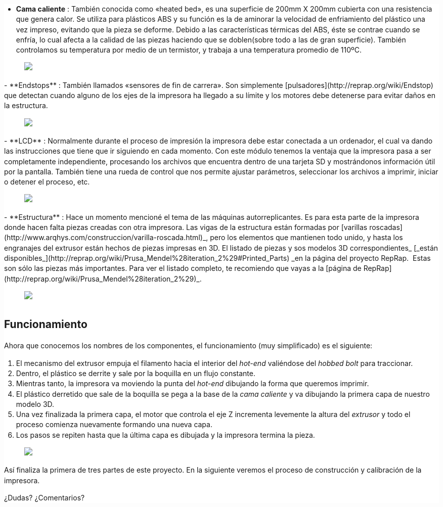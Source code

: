 - **Cama caliente** : También conocida como «heated bed», es una superficie de 200mm X 200mm cubierta con una resistencia que genera calor. Se utiliza para plásticos ABS y su función es la de aminorar la velocidad de enfriamiento del plástico una vez impreso, evitando que la pieza se deforme. Debido a las características térmicas del ABS, éste se contrae cuando se enfría, lo cual afecta a la calidad de las piezas haciendo que se doblen(sobre todo a las de gran superficie). También controlamos su temperatura por medio de un termistor, y trabaja a una temperatura promedio de 110ºC. &nbsp;
<figure class="kg-image-card"><img src="/content/images/2018/08/heated_bed.jpg" class="kg-image"></figure>
- **Endstops** : También llamados «sensores de fin de carrera». Son simplemente [pulsadores](http://reprap.org/wiki/Endstop) que detectan cuando alguno de los ejes de la impresora ha llegado a su límite y los motores debe detenerse para evitar daños en la estructura. &nbsp;
<figure class="kg-image-card"><img src="/content/images/2018/08/endstop.jpg" class="kg-image"></figure>
- **LCD** : Normalmente durante el proceso de impresión la impresora debe estar conectada a un ordenador, el cual va dando las instrucciones que tiene que ir siguiendo en cada momento. Con este módulo tenemos la ventaja que la impresora pasa a ser completamente independiente, procesando los archivos que encuentra dentro de una tarjeta SD y mostrándonos información útil por la pantalla. También tiene una rueda de control que nos permite ajustar parámetros, seleccionar los archivos a imprimir, iniciar o detener el proceso, etc. 
<figure class="kg-image-card"><img src="/content/images/2018/08/lcd.jpg" class="kg-image"></figure>
- **Estructura** : Hace un momento mencioné el tema de las máquinas autorreplicantes. Es para esta parte de la impresora donde hacen falta piezas creadas con otra impresora. Las vigas de la estructura están formadas por [varillas roscadas](http://www.arqhys.com/construccion/varilla-roscada.html)_, pero los elementos que mantienen todo unido, y hasta los engranajes del extrusor están hechos de piezas impresas en 3D. El listado de piezas y sos modelos 3D correspondientes_ [_están disponibles_](http://reprap.org/wiki/Prusa_Mendel%28iteration_2%29#Printed_Parts) _en la página del proyecto RepRap. &nbsp;Estas son sólo las piezas más importantes. Para ver el listado completo, te recomiendo que vayas a la [página de RepRap](http://reprap.org/wiki/Prusa_Mendel%28iteration_2%29)_. 
<figure class="kg-image-card kg-width-wide"><img src="/content/images/2018/08/Prusa-i2.jpg" class="kg-image"></figure>

## Funcionamiento

Ahora que conocemos los nombres de los componentes, el funcionamiento (muy simplificado) es el siguiente:

1. El mecanismo del extrusor empuja el filamento hacia el interior del _hot-end_ valiéndose del _hobbed bolt_ para traccionar.
2. Dentro, el plástico se derrite y sale por la boquilla en un flujo constante.
3. Mientras tanto, la impresora va moviendo la punta del _hot-end_ dibujando la forma que queremos imprimir.
4. El plástico derretido que sale de la boquilla se pega a la base de la _cama caliente_ y va dibujando la primera capa de nuestro modelo 3D.
5. Una vez finalizada la primera capa, el motor que controla el eje Z incrementa levemente la altura del _extrusor_ y todo el proceso comienza nuevamente formando una nueva capa.
6. Los pasos se repiten hasta que la última capa es dibujada y la impresora termina la pieza.
<figure class="kg-embed-card"><iframe width="480" height="270" src="https://www.youtube.com/embed/N3Arm4q7p-g?feature=oembed" frameborder="0" allow="autoplay; encrypted-media" allowfullscreen></iframe></figure>

<figure class="kg-image-card kg-width-wide"><img src="/content/images/2018/08/hr.png" class="kg-image"></figure>

Así finaliza la primera de tres partes de este proyecto. En la siguiente veremos el proceso de construcción y calibración de la impresora.

¿Dudas? ¿Comentarios?


